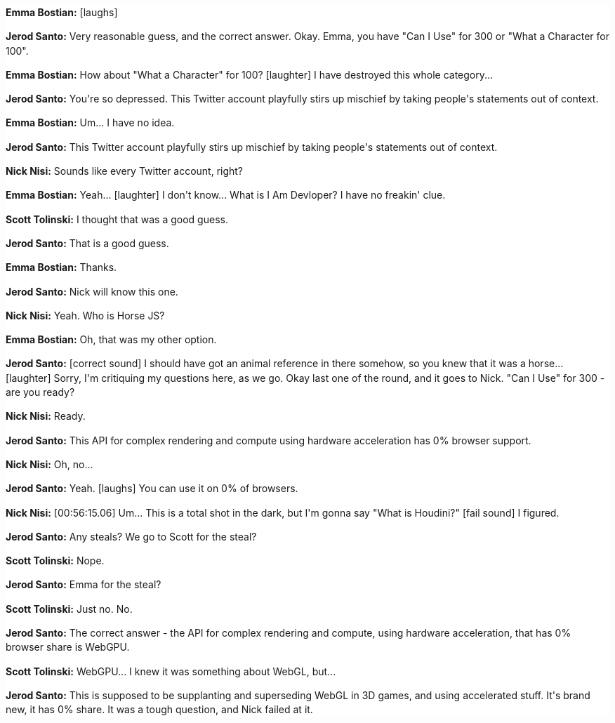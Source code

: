 **Emma Bostian:** \[laughs\]

**Jerod Santo:** Very reasonable guess, and the correct answer. Okay. Emma, you have "Can I Use" for 300 or "What a Character for 100".

**Emma Bostian:** How about "What a Character" for 100? \[laughter\] I have destroyed this whole category...

**Jerod Santo:** You're so depressed. This Twitter account playfully stirs up mischief by taking people's statements out of context.

**Emma Bostian:** Um... I have no idea.

**Jerod Santo:** This Twitter account playfully stirs up mischief by taking people's statements out of context.

**Nick Nisi:** Sounds like every Twitter account, right?

**Emma Bostian:** Yeah... \[laughter\] I don't know... What is I Am Devloper? I have no freakin' clue.

**Scott Tolinski:** I thought that was a good guess.

**Jerod Santo:** That is a good guess.

**Emma Bostian:** Thanks.

**Jerod Santo:** Nick will know this one.

**Nick Nisi:** Yeah. Who is Horse JS?

**Emma Bostian:** Oh, that was my other option.

**Jerod Santo:** \[correct sound\] I should have got an animal reference in there somehow, so you knew that it was a horse... \[laughter\] Sorry, I'm critiquing my questions here, as we go. Okay last one of the round, and it goes to Nick. "Can I Use" for 300 - are you ready?

**Nick Nisi:** Ready.

**Jerod Santo:** This API for complex rendering and compute using hardware acceleration has 0% browser support.

**Nick Nisi:** Oh, no...

**Jerod Santo:** Yeah. \[laughs\] You can use it on 0% of browsers.

**Nick Nisi:** \[00:56:15.06\] Um... This is a total shot in the dark, but I'm gonna say "What is Houdini?" \[fail sound\] I figured.

**Jerod Santo:** Any steals? We go to Scott for the steal?

**Scott Tolinski:** Nope.

**Jerod Santo:** Emma for the steal?

**Scott Tolinski:** Just no. No.

**Jerod Santo:** The correct answer - the API for complex rendering and compute, using hardware acceleration, that has 0% browser share is WebGPU.

**Scott Tolinski:** WebGPU... I knew it was something about WebGL, but...

**Jerod Santo:** This is supposed to be supplanting and superseding WebGL in 3D games, and using accelerated stuff. It's brand new, it has 0% share. It was a tough question, and Nick failed at it.

